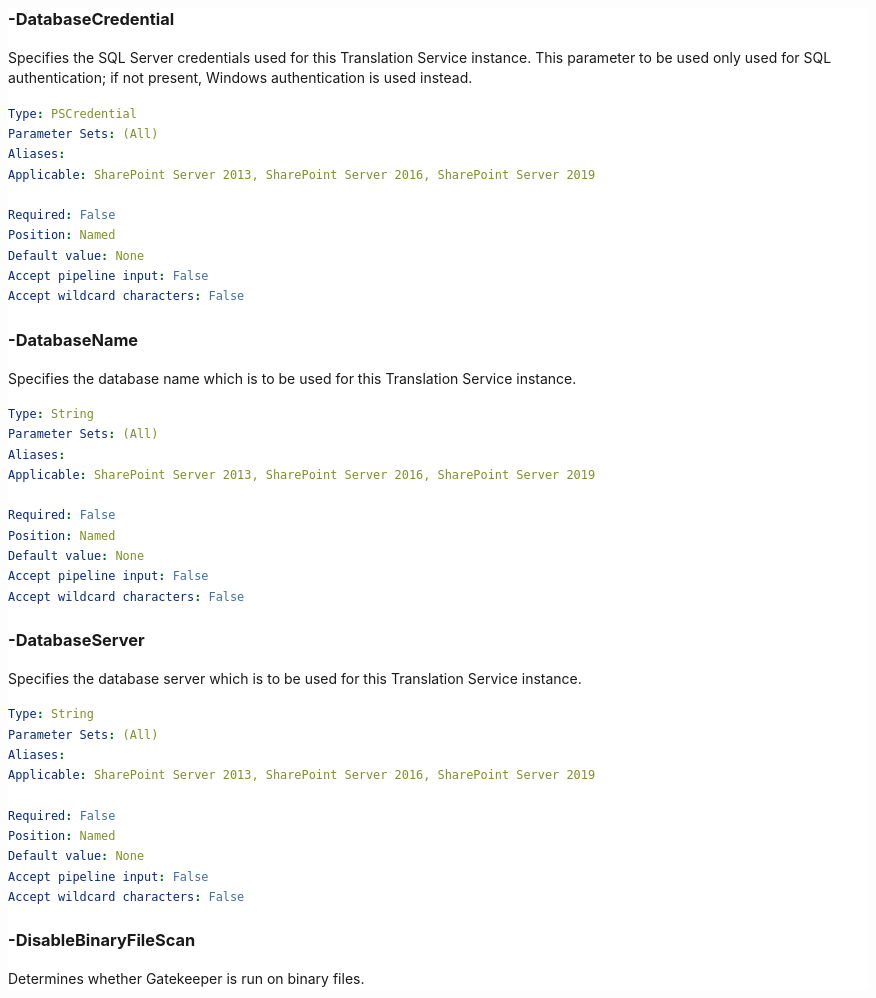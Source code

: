### -DatabaseCredential
Specifies the SQL Server credentials used for this Translation Service instance.
This parameter to be used only used for SQL authentication; if not present, Windows authentication is used instead.

```yaml
Type: PSCredential
Parameter Sets: (All)
Aliases: 
Applicable: SharePoint Server 2013, SharePoint Server 2016, SharePoint Server 2019

Required: False
Position: Named
Default value: None
Accept pipeline input: False
Accept wildcard characters: False
```

### -DatabaseName
Specifies the database name which is to be used for this Translation Service instance.

```yaml
Type: String
Parameter Sets: (All)
Aliases: 
Applicable: SharePoint Server 2013, SharePoint Server 2016, SharePoint Server 2019

Required: False
Position: Named
Default value: None
Accept pipeline input: False
Accept wildcard characters: False
```

### -DatabaseServer
Specifies the database server which is to be used for this Translation Service instance.

```yaml
Type: String
Parameter Sets: (All)
Aliases: 
Applicable: SharePoint Server 2013, SharePoint Server 2016, SharePoint Server 2019

Required: False
Position: Named
Default value: None
Accept pipeline input: False
Accept wildcard characters: False
```

### -DisableBinaryFileScan
Determines whether Gatekeeper is run on binary files.
